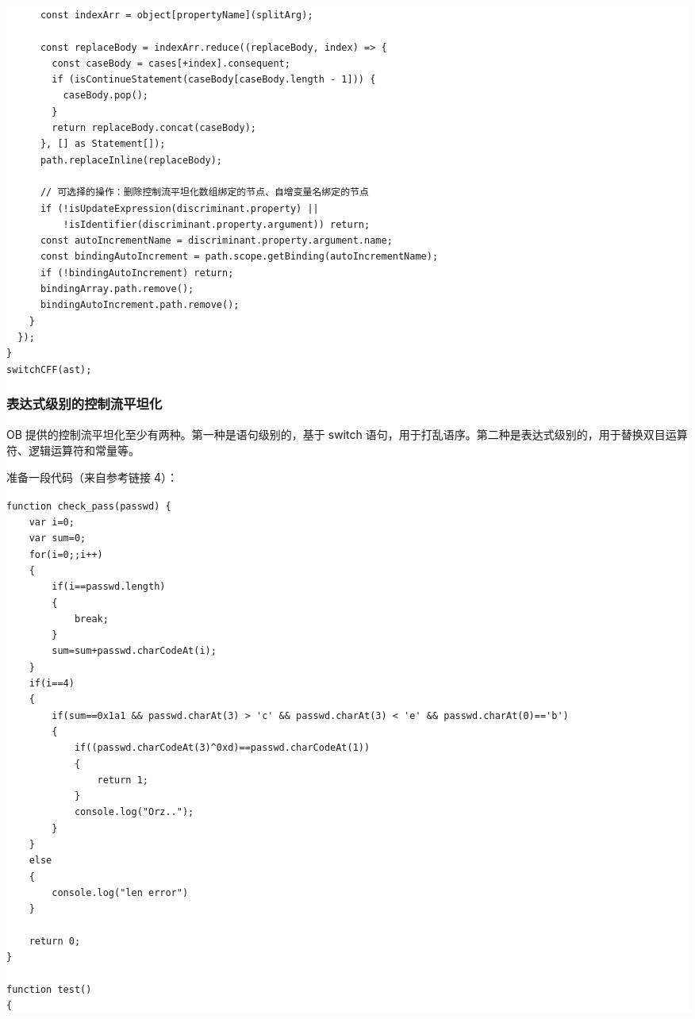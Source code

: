 ```
      const indexArr = object[propertyName](splitArg);

      const replaceBody = indexArr.reduce((replaceBody, index) => {
        const caseBody = cases[+index].consequent;
        if (isContinueStatement(caseBody[caseBody.length - 1])) {
          caseBody.pop();
        }
        return replaceBody.concat(caseBody);
      }, [] as Statement[]);
      path.replaceInline(replaceBody);

      // 可选择的操作：删除控制流平坦化数组绑定的节点、自增变量名绑定的节点
      if (!isUpdateExpression(discriminant.property) ||
          !isIdentifier(discriminant.property.argument)) return;
      const autoIncrementName = discriminant.property.argument.name;
      const bindingAutoIncrement = path.scope.getBinding(autoIncrementName);
      if (!bindingAutoIncrement) return;
      bindingArray.path.remove();
      bindingAutoIncrement.path.remove();
    }
  });
}
switchCFF(ast);
```

### 表达式级别的控制流平坦化

OB 提供的控制流平坦化至少有两种。第一种是语句级别的，基于 switch 语句，用于打乱语序。第二种是表达式级别的，用于替换双目运算符、逻辑运算符和常量等。

准备一段代码（来自参考链接 4）：

```
function check_pass(passwd) {
    var i=0;
    var sum=0;
    for(i=0;;i++)
    {
        if(i==passwd.length)
        {
            break;
        }
        sum=sum+passwd.charCodeAt(i);
    }
    if(i==4)
    {
        if(sum==0x1a1 && passwd.charAt(3) > 'c' && passwd.charAt(3) < 'e' && passwd.charAt(0)=='b')
        {
            if((passwd.charCodeAt(3)^0xd)==passwd.charCodeAt(1))
            {
                return 1;
            }
            console.log("Orz..");
        }
    }
    else
    {
        console.log("len error")
    }

    return 0;
}

function test()
{
```